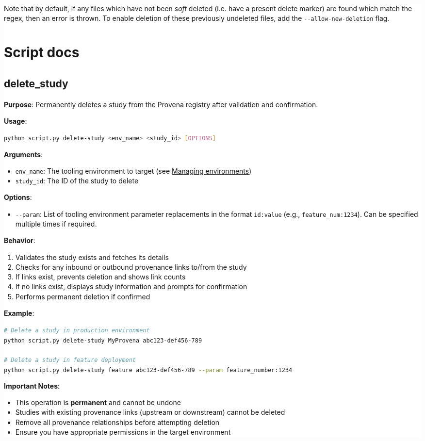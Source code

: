 Note that by default, if any files which have not been _soft_ deleted (i.e. have a present delete marker) are found which match the regex, then an error is thrown. To enable deletion of these previously undeleted files, add the `--allow-new-deletion` flag.

# Script docs

## delete_study

**Purpose**: Permanently deletes a study from the Provena registry after validation and confirmation.

**Usage**:

```bash
python script.py delete-study <env_name> <study_id> [OPTIONS]
```

**Arguments**:

- `env_name`: The tooling environment to target (see [Managing environments](#managing-environments))
- `study_id`: The ID of the study to delete

**Options**:

- `--param`: List of tooling environment parameter replacements in the format `id:value` (e.g., `feature_num:1234`). Can be specified multiple times if required.

**Behavior**:

1. Validates the study exists and fetches its details
2. Checks for any inbound or outbound provenance links to/from the study
3. If links exist, prevents deletion and shows link counts
4. If no links exist, displays study information and prompts for confirmation
5. Performs permanent deletion if confirmed

**Example**:

```bash
# Delete a study in production environment
python script.py delete-study MyProvena abc123-def456-789

# Delete a study in feature deployment
python script.py delete-study feature abc123-def456-789 --param feature_number:1234
```

**Important Notes**:

- This operation is **permanent** and cannot be undone
- Studies with existing provenance links (upstream or downstream) cannot be deleted
- Remove all provenance relationships before attempting deletion
- Ensure you have appropriate permissions in the target environment
